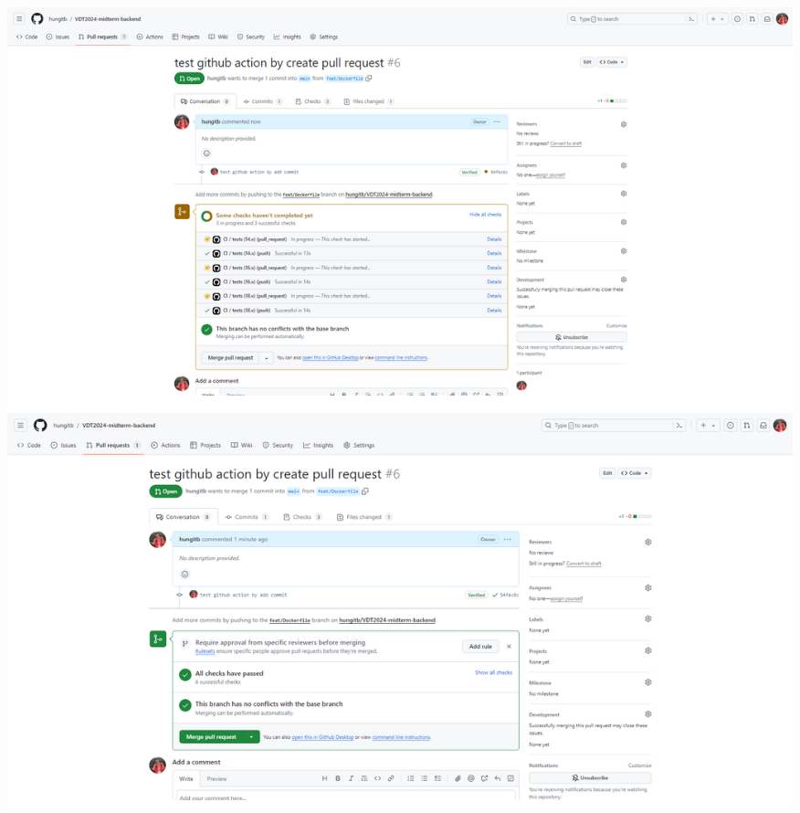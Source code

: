![Pull request - logs 2](./images/pull-request-log2.png)


![Pull request - logs 3](./images/pull-request-log3.png)

